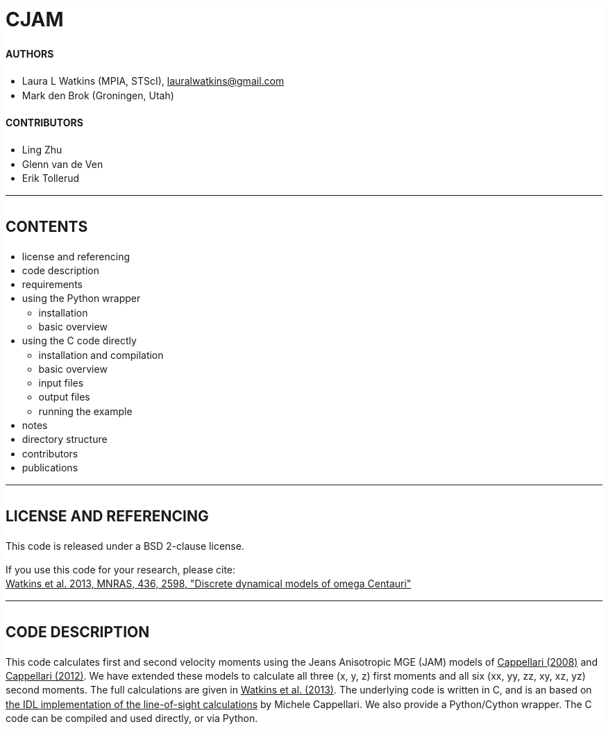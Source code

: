 CJAM
====

#### AUTHORS

* Laura L Watkins (MPIA, STScI), <lauralwatkins@gmail.com>  
* Mark den Brok (Groningen, Utah)

#### CONTRIBUTORS

* Ling Zhu
* Glenn van de Ven
* Erik Tollerud

-------------------------------------------------------------------------------

CONTENTS
--------

* license and referencing
* code description
* requirements
* using the Python wrapper
    * installation
    * basic overview
* using the C code directly
    * installation and compilation
    * basic overview
    * input files
    * output files
    * running the example
* notes
* directory structure
* contributors
* publications

-------------------------------------------------------------------------------

## LICENSE AND REFERENCING

This code is released under a BSD 2-clause license.

If you use this code for your research, please cite:  
[Watkins et al. 2013, MNRAS, 436, 2598, "Discrete dynamical models of omega Centauri"][Watkins2013]

-------------------------------------------------------------------------------

## CODE DESCRIPTION

This code calculates first and second velocity moments using the Jeans Anisotropic MGE (JAM) models of [Cappellari (2008)][Cappellari2008] and [Cappellari (2012)][Cappellari2012].  We have extended these models to calculate all three (x, y, z) first moments and all six (xx, yy, zz, xy, xz, yz) second moments.  The full calculations are given in [Watkins et al. (2013)][Watkins2013].  The underlying code is written in C, and is an based on [the IDL implementation of the line-of-sight calculations](http://www-astro.physics.ox.ac.uk/~mxc/idl/#jam) by Michele Cappellari. We also provide a Python/Cython wrapper. The C code can be compiled and used directly, or via Python.


[Cappellari2008]: https://ui.adsabs.harvard.edu/#abs/2008MNRAS.390...71C
[Cappellari2012]: https://ui.adsabs.harvard.edu/#abs/2012arXiv1211.7009C
[denBrok2014]: https://ui.adsabs.harvard.edu/#abs/2014MNRAS.438..487D
[Watkins2013]: https://ui.adsabs.harvard.edu/#abs/2013MNRAS.436.2598W
[Zhu2016a]: https://ui.adsabs.harvard.edu/#abs/2016MNRAS.462.4001Z
[Zhu2016b]: https://ui.adsabs.harvard.edu/#abs/2016MNRAS.463.1117Z